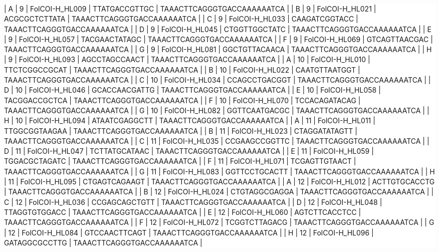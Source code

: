 |	A	|	9	|	FolCOI-H_HL009	|	TTATGACCGTTGC	|	TAAACTTCAGGGTGACCAAAAAATCA	|
|	B	|	9	|	FolCOI-H_HL021	|	ACGCGCTCTTATA	|	TAAACTTCAGGGTGACCAAAAAATCA	|
|	C	|	9	|	FolCOI-H_HL033	|	CAAGATCGGTACC	|	TAAACTTCAGGGTGACCAAAAAATCA	|
|	D	|	9	|	FolCOI-H_HL045	|	CTGGTTGGCTATC	|	TAAACTTCAGGGTGACCAAAAAATCA	|
|	E	|	9	|	FolCOI-H_HL057	|	TACGAACTATAGC	|	TAAACTTCAGGGTGACCAAAAAATCA	|
|	F	|	9	|	FolCOI-H_HL069	|	GTCAGTTAACGAC	|	TAAACTTCAGGGTGACCAAAAAATCA	|
|	G	|	9	|	FolCOI-H_HL081	|	GGCTGTTACAACA	|	TAAACTTCAGGGTGACCAAAAAATCA	|
|	H	|	9	|	FolCOI-H_HL093	|	AGCCTAGCCAACT	|	TAAACTTCAGGGTGACCAAAAAATCA	|
|	A	|	10	|	FolCOI-H_HL010	|	TTCTCGGCCGCAT	|	TAAACTTCAGGGTGACCAAAAAATCA	|
|	B	|	10	|	FolCOI-H_HL022	|	CAATGTTAATGGT	|	TAAACTTCAGGGTGACCAAAAAATCA	|
|	C	|	10	|	FolCOI-H_HL034	|	CCAGCCTGACGGT	|	TAAACTTCAGGGTGACCAAAAAATCA	|
|	D	|	10	|	FolCOI-H_HL046	|	GCACCAACGATTG	|	TAAACTTCAGGGTGACCAAAAAATCA	|
|	E	|	10	|	FolCOI-H_HL058	|	TACGGACCGCTCA	|	TAAACTTCAGGGTGACCAAAAAATCA	|
|	F	|	10	|	FolCOI-H_HL070	|	TCCACAGATACAG	|	TAAACTTCAGGGTGACCAAAAAATCA	|
|	G	|	10	|	FolCOI-H_HL082	|	GGTTCAATGACGC	|	TAAACTTCAGGGTGACCAAAAAATCA	|
|	H	|	10	|	FolCOI-H_HL094	|	ATAATCGAGGCTT	|	TAAACTTCAGGGTGACCAAAAAATCA	|
|	A	|	11	|	FolCOI-H_HL011	|	TTGGCGGTAAGAA	|	TAAACTTCAGGGTGACCAAAAAATCA	|
|	B	|	11	|	FolCOI-H_HL023	|	CTAGGATATAGTT	|	TAAACTTCAGGGTGACCAAAAAATCA	|
|	C	|	11	|	FolCOI-H_HL035	|	CCGAAGCCGGTTC	|	TAAACTTCAGGGTGACCAAAAAATCA	|
|	D	|	11	|	FolCOI-H_HL047	|	TCTTATGCATAAC	|	TAAACTTCAGGGTGACCAAAAAATCA	|
|	E	|	11	|	FolCOI-H_HL059	|	TGGACGCTAGATC	|	TAAACTTCAGGGTGACCAAAAAATCA	|
|	F	|	11	|	FolCOI-H_HL071	|	TCGAGTTGTAACT	|	TAAACTTCAGGGTGACCAAAAAATCA	|
|	G	|	11	|	FolCOI-H_HL083	|	GGTTCCTGCACTT	|	TAAACTTCAGGGTGACCAAAAAATCA	|
|	H	|	11	|	FolCOI-H_HL095	|	CTGAGTCAGAAGT	|	TAAACTTCAGGGTGACCAAAAAATCA	|
|	A	|	12	|	FolCOI-H_HL012	|	ACTTGTGCACCTG	|	TAAACTTCAGGGTGACCAAAAAATCA	|
|	B	|	12	|	FolCOI-H_HL024	|	CTGTAGGCGAGGA	|	TAAACTTCAGGGTGACCAAAAAATCA	|
|	C	|	12	|	FolCOI-H_HL036	|	CCGAGCAGCTGTT	|	TAAACTTCAGGGTGACCAAAAAATCA	|
|	D	|	12	|	FolCOI-H_HL048	|	TTAGGTGTGGACC	|	TAAACTTCAGGGTGACCAAAAAATCA	|
|	E	|	12	|	FolCOI-H_HL060	|	AGTCTTCACCTCC	|	TAAACTTCAGGGTGACCAAAAAATCA	|
|	F	|	12	|	FolCOI-H_HL072	|	TCGGTCTTAGACG	|	TAAACTTCAGGGTGACCAAAAAATCA	|
|	G	|	12	|	FolCOI-H_HL084	|	GTCCAACTTCAGT	|	TAAACTTCAGGGTGACCAAAAAATCA	|
|	H	|	12	|	FolCOI-H_HL096	|	GATAGGCGCCTTG	|	TAAACTTCAGGGTGACCAAAAAATCA	|


